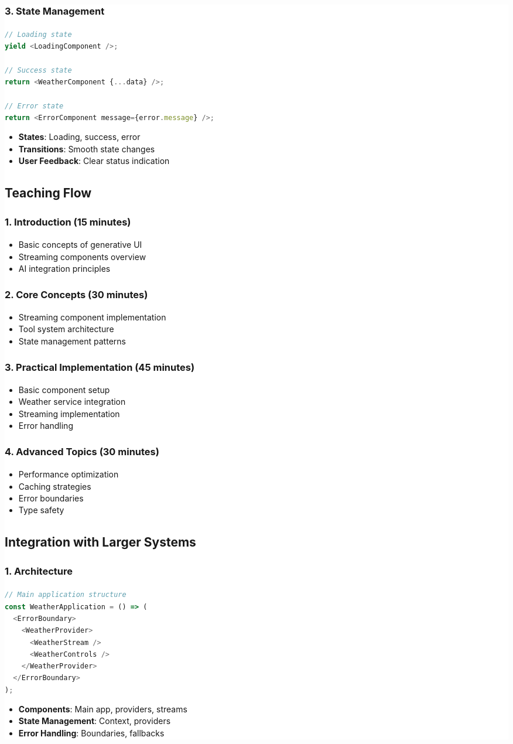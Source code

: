 ### 3. State Management
```typescript
// Loading state
yield <LoadingComponent />;

// Success state
return <WeatherComponent {...data} />;

// Error state
return <ErrorComponent message={error.message} />;
```
- **States**: Loading, success, error
- **Transitions**: Smooth state changes
- **User Feedback**: Clear status indication

## Teaching Flow

### 1. Introduction (15 minutes)
- Basic concepts of generative UI
- Streaming components overview
- AI integration principles

### 2. Core Concepts (30 minutes)
- Streaming component implementation
- Tool system architecture
- State management patterns

### 3. Practical Implementation (45 minutes)
- Basic component setup
- Weather service integration
- Streaming implementation
- Error handling

### 4. Advanced Topics (30 minutes)
- Performance optimization
- Caching strategies
- Error boundaries
- Type safety

## Integration with Larger Systems

### 1. Architecture
```typescript
// Main application structure
const WeatherApplication = () => (
  <ErrorBoundary>
    <WeatherProvider>
      <WeatherStream />
      <WeatherControls />
    </WeatherProvider>
  </ErrorBoundary>
);
```
- **Components**: Main app, providers, streams
- **State Management**: Context, providers
- **Error Handling**: Boundaries, fallbacks
